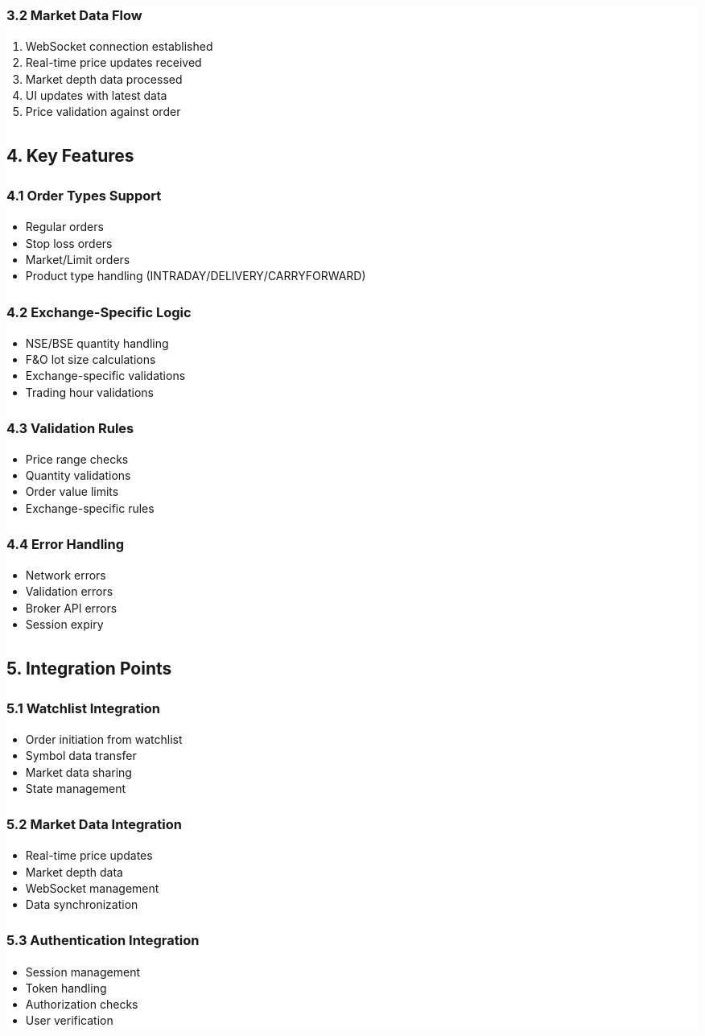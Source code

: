 ### 3.2 Market Data Flow
1. WebSocket connection established
2. Real-time price updates received
3. Market depth data processed
4. UI updates with latest data
5. Price validation against order

## 4. Key Features

### 4.1 Order Types Support
- Regular orders
- Stop loss orders
- Market/Limit orders
- Product type handling (INTRADAY/DELIVERY/CARRYFORWARD)

### 4.2 Exchange-Specific Logic
- NSE/BSE quantity handling
- F&O lot size calculations
- Exchange-specific validations
- Trading hour validations

### 4.3 Validation Rules
- Price range checks
- Quantity validations
- Order value limits
- Exchange-specific rules

### 4.4 Error Handling
- Network errors
- Validation errors
- Broker API errors
- Session expiry

## 5. Integration Points

### 5.1 Watchlist Integration
- Order initiation from watchlist
- Symbol data transfer
- Market data sharing
- State management

### 5.2 Market Data Integration
- Real-time price updates
- Market depth data
- WebSocket management
- Data synchronization

### 5.3 Authentication Integration
- Session management
- Token handling
- Authorization checks
- User verification
